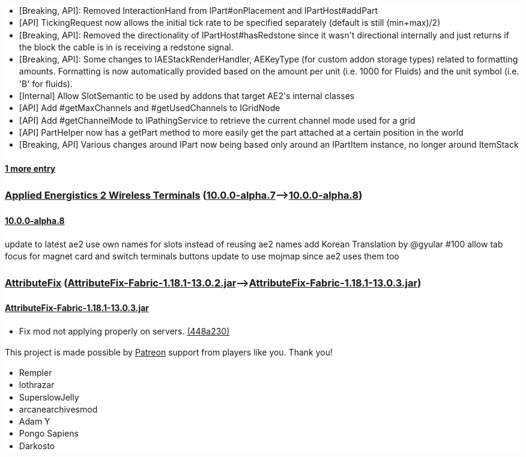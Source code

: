 * [Breaking, API]: Removed InteractionHand from IPart#onPlacement and IPartHost#addPart
* [API] TickingRequest now allows the initial tick rate to be specified separately (default is still (min+max)/2)
* [Breaking, API]: Removed the directionality of IPartHost#hasRedstone since it wasn't directional internally and just returns if the block the cable is in is receiving a redstone signal.
* [Breaking, API]: Some changes to IAEStackRenderHandler, AEKeyType (for custom addon storage types) related to formatting amounts. Formatting is now automatically provided based on the amount per unit (i.e. 1000 for Fluids) and the unit symbol (i.e. 'B' for fluids).
* [Internal] Allow SlotSemantic to be used by addons that target AE2's internal classes
* [API] Add #getMaxChannels and #getUsedChannels to IGridNode
* [API] Add #getChannelMode to IPathingService to retrieve the current channel mode used for a grid
* [API] PartHelper now has a getPart method to more easily get the part attached at a certain position in the world
* [Breaking, API] Various changes around IPart now being based only around an IPartItem instance, no longer around ItemStack

#### [1 more entry](https://www.curseforge.com/minecraft/mc-mods/applied-energistics-2/files/all)

### [Applied Energistics 2 Wireless Terminals](https://www.curseforge.com/minecraft/mc-mods/applied-energistics-2-wireless-terminals) ([10.0.0-alpha.7](https://www.curseforge.com/minecraft/mc-mods/applied-energistics-2-wireless-terminals/files/3566557)⟶[10.0.0-alpha.8](https://www.curseforge.com/minecraft/mc-mods/applied-energistics-2-wireless-terminals/files/3574377))

#### [10.0.0-alpha.8](https://www.curseforge.com/minecraft/mc-mods/applied-energistics-2-wireless-terminals/files/3574377)

update to latest ae2 use own names for slots instead of reusing ae2 names add Korean Translation by @gyular #100 allow tab focus for magnet card and switch terminals buttons update to use mojmap since ae2 uses them too

### [AttributeFix](https://www.curseforge.com/minecraft/mc-mods/attributefix) ([AttributeFix-Fabric-1.18.1-13.0.2.jar](https://www.curseforge.com/minecraft/mc-mods/attributefix/files/3571697)⟶[AttributeFix-Fabric-1.18.1-13.0.3.jar](https://www.curseforge.com/minecraft/mc-mods/attributefix/files/3573453))

#### [AttributeFix-Fabric-1.18.1-13.0.3.jar](https://www.curseforge.com/minecraft/mc-mods/attributefix/files/3573453)

* Fix mod not applying properly on servers. [(448a230)](https://github.com/Darkhax-Minecraft/AttributeFix/commit/448a230)

This project is made possible by [Patreon](https://www.patreon.com/Darkhax?attributefix) support from players like you. Thank you!

* Rempler
* lothrazar
* SuperslowJelly
* arcanearchivesmod
* Adam Y
* Pongo Sapiens
* Darkosto
